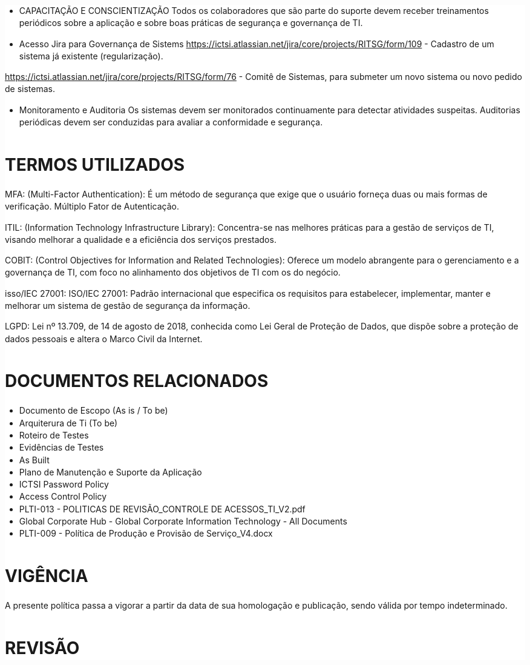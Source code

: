 - CAPACITAÇÃO E CONSCIENTIZAÇÃO
Todos os colaboradores que são parte do suporte devem receber treinamentos periódicos sobre a aplicação e sobre boas práticas de segurança e governança de TI.

- Acesso Jira para Governança de Sistems
https://ictsi.atlassian.net/jira/core/projects/RITSG/form/109 - Cadastro de um sistema já existente (regularização).

https://ictsi.atlassian.net/jira/core/projects/RITSG/form/76 - Comitê de Sistemas, para submeter um novo sistema ou novo pedido de sistemas.

- Monitoramento e Auditoria
Os sistemas devem ser monitorados continuamente para detectar atividades suspeitas. Auditorias periódicas devem ser conduzidas para avaliar a conformidade e segurança.

# TERMOS UTILIZADOS

MFA: (Multi-Factor Authentication): É um método de segurança que exige que o usuário forneça duas ou mais formas de verificação. Múltiplo Fator de Autenticação.

ITIL: (Information Technology Infrastructure Library): Concentra-se nas melhores práticas para a gestão de serviços de TI, visando melhorar a qualidade e a eficiência dos serviços prestados.

COBIT: (Control Objectives for Information and Related Technologies): Oferece um modelo abrangente para o gerenciamento e a governança de TI, com foco no alinhamento dos objetivos de TI com os do negócio.

isso/IEC 27001: ISO/IEC 27001: Padrão internacional que especifica os requisitos para estabelecer, implementar, manter e melhorar um sistema de gestão de segurança da informação.

LGPD: Lei nº 13.709, de 14 de agosto de 2018, conhecida como Lei Geral de Proteção de Dados, que dispõe sobre a proteção de dados pessoais e altera o Marco Civil da Internet.

# DOCUMENTOS RELACIONADOS

- Documento de Escopo (As is / To be)
- Arquiterura de Ti (To be)
- Roteiro de Testes
- Evidências de Testes
- As Built
- Plano de Manutenção e Suporte da Aplicação
- ICTSI Password Policy
- Access Control Policy
- PLTI-013 - POLITICAS DE REVISÃO_CONTROLE DE ACESSOS_TI_V2.pdf
- Global Corporate Hub - Global Corporate Information Technology - All Documents
- PLTI-009 - Política de Produção e Provisão de Serviço_V4.docx
# VIGÊNCIA

A presente política passa a vigorar a partir da data de sua homologação e publicação, sendo válida por tempo indeterminado.

# REVISÃO
